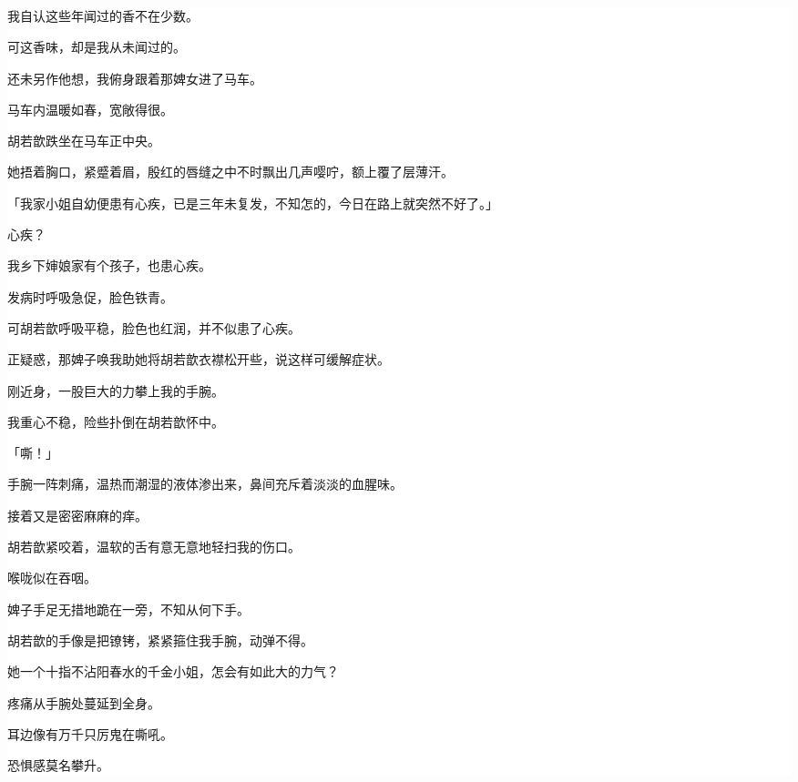 我自认这些年闻过的香不在少数。


可这香味，却是我从未闻过的。


还未另作他想，我俯身跟着那婢女进了马车。


马车内温暖如春，宽敞得很。


胡若歆跌坐在马车正中央。


她捂着胸口，紧蹙着眉，殷红的唇缝之中不时飘出几声嘤咛，额上覆了层薄汗。


「我家小姐自幼便患有心疾，已是三年未复发，不知怎的，今日在路上就突然不好了。」


心疾？


我乡下婶娘家有个孩子，也患心疾。


发病时呼吸急促，脸色铁青。


可胡若歆呼吸平稳，脸色也红润，并不似患了心疾。


正疑惑，那婢子唤我助她将胡若歆衣襟松开些，说这样可缓解症状。


刚近身，一股巨大的力攀上我的手腕。


我重心不稳，险些扑倒在胡若歆怀中。


「嘶！」


手腕一阵刺痛，温热而潮湿的液体渗出来，鼻间充斥着淡淡的血腥味。


接着又是密密麻麻的痒。


胡若歆紧咬着，温软的舌有意无意地轻扫我的伤口。


喉咙似在吞咽。


婢子手足无措地跪在一旁，不知从何下手。


胡若歆的手像是把镣铐，紧紧箍住我手腕，动弹不得。


她一个十指不沾阳春水的千金小姐，怎会有如此大的力气？


疼痛从手腕处蔓延到全身。


耳边像有万千只厉鬼在嘶吼。


恐惧感莫名攀升。

